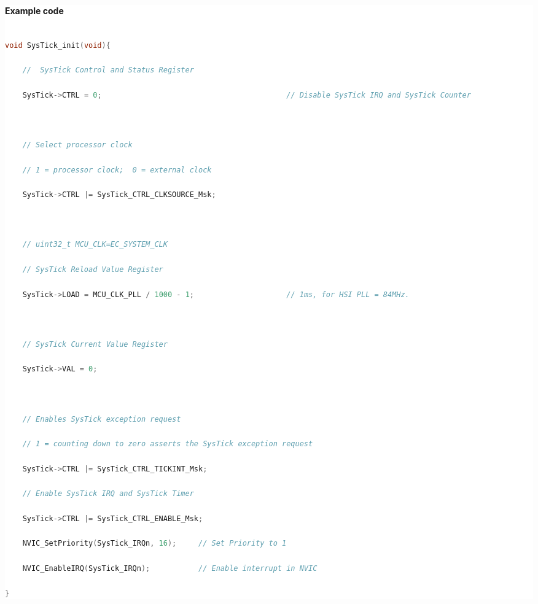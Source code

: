 **Example code**

```c

void SysTick_init(void){    

    //  SysTick Control and Status Register

    SysTick->CTRL = 0;                                          // Disable SysTick IRQ and SysTick Counter

  

    // Select processor clock

    // 1 = processor clock;  0 = external clock

    SysTick->CTRL |= SysTick_CTRL_CLKSOURCE_Msk;

  

    // uint32_t MCU_CLK=EC_SYSTEM_CLK

    // SysTick Reload Value Register

    SysTick->LOAD = MCU_CLK_PLL / 1000 - 1;                     // 1ms, for HSI PLL = 84MHz.

  

    // SysTick Current Value Register

    SysTick->VAL = 0;

  

    // Enables SysTick exception request

    // 1 = counting down to zero asserts the SysTick exception request

    SysTick->CTRL |= SysTick_CTRL_TICKINT_Msk;

    // Enable SysTick IRQ and SysTick Timer

    SysTick->CTRL |= SysTick_CTRL_ENABLE_Msk;

    NVIC_SetPriority(SysTick_IRQn, 16);     // Set Priority to 1

    NVIC_EnableIRQ(SysTick_IRQn);           // Enable interrupt in NVIC

}
```
